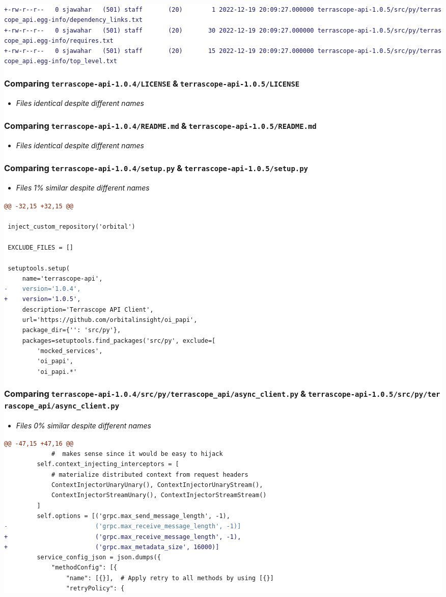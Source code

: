 ```diff
+-rw-r--r--   0 sjawahar   (501) staff       (20)        1 2022-12-19 20:09:27.000000 terrascope-api-1.0.5/src/py/terrascope_api.egg-info/dependency_links.txt
+-rw-r--r--   0 sjawahar   (501) staff       (20)       30 2022-12-19 20:09:27.000000 terrascope-api-1.0.5/src/py/terrascope_api.egg-info/requires.txt
+-rw-r--r--   0 sjawahar   (501) staff       (20)       15 2022-12-19 20:09:27.000000 terrascope-api-1.0.5/src/py/terrascope_api.egg-info/top_level.txt
```

### Comparing `terrascope-api-1.0.4/LICENSE` & `terrascope-api-1.0.5/LICENSE`

 * *Files identical despite different names*

### Comparing `terrascope-api-1.0.4/README.md` & `terrascope-api-1.0.5/README.md`

 * *Files identical despite different names*

### Comparing `terrascope-api-1.0.4/setup.py` & `terrascope-api-1.0.5/setup.py`

 * *Files 1% similar despite different names*

```diff
@@ -32,15 +32,15 @@
 
 inject_custom_repository('orbital')
 
 EXCLUDE_FILES = []
 
 setuptools.setup(
     name='terrascope-api',
-    version='1.0.4',
+    version='1.0.5',
     description='Terrascope API Client',
     url='https://github.com/orbitalinsight/oi_papi',
     package_dir={'': 'src/py'},
     packages=setuptools.find_packages('src/py', exclude=[
         'mocked_services',
         'oi_papi',
         'oi_papi.*'
```

### Comparing `terrascope-api-1.0.4/src/py/terrascope_api/async_client.py` & `terrascope-api-1.0.5/src/py/terrascope_api/async_client.py`

 * *Files 0% similar despite different names*

```diff
@@ -47,15 +47,16 @@
             #  makes sense since it would be easy to hijack
         self.context_injecting_interceptors = [
             # materialize distributed context from request headers
             ContextInjectorUnaryUnary(), ContextInjectorUnaryStream(),
             ContextInjectorStreamUnary(), ContextInjectorStreamStream()
         ]
         self.options = [('grpc.max_send_message_length', -1),
-                        ('grpc.max_receive_message_length', -1)]
+                        ('grpc.max_receive_message_length', -1),
+                        ('grpc.max_metadata_size', 16000)]
         service_config_json = json.dumps({
             "methodConfig": [{
                 "name": [{}],  # Apply retry to all methods by using [{}]
                 "retryPolicy": {
```